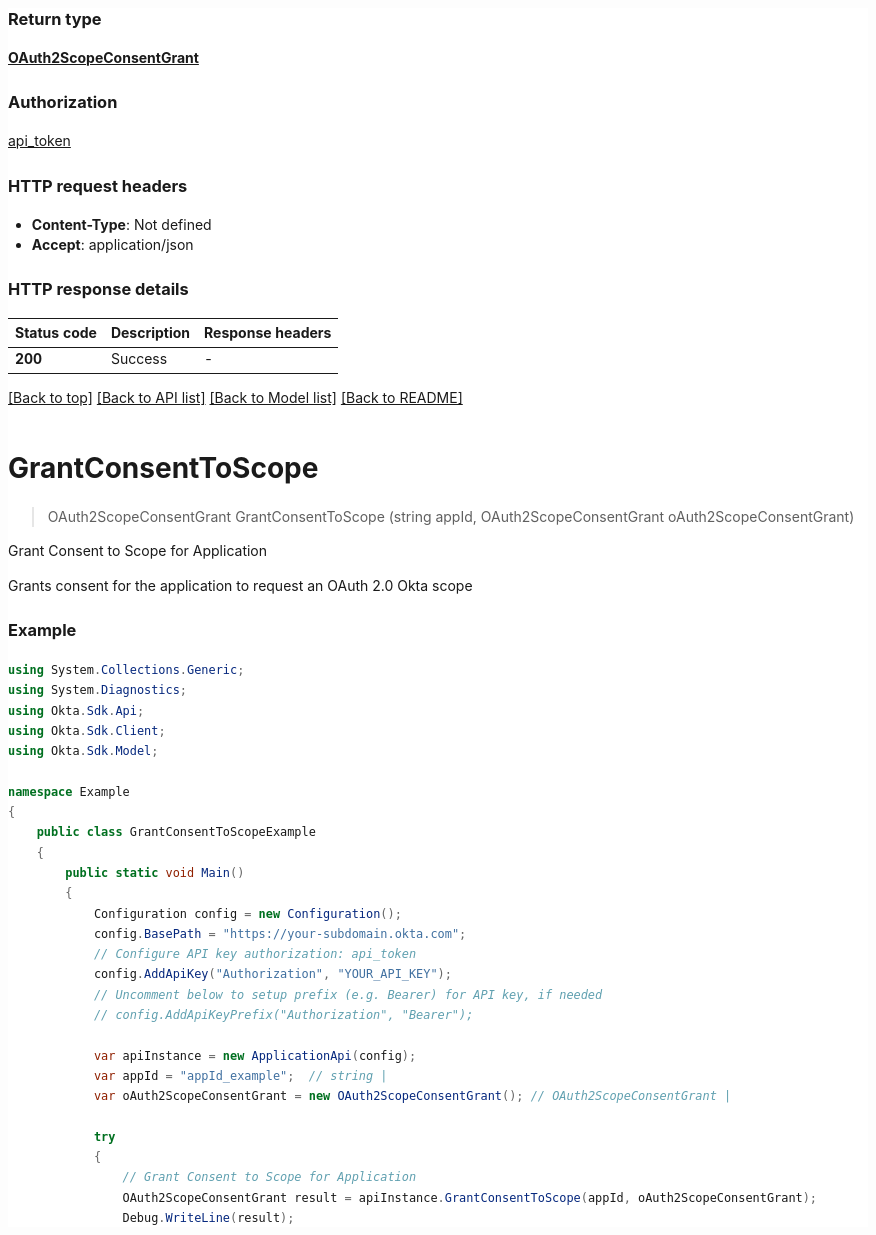 ### Return type

[**OAuth2ScopeConsentGrant**](OAuth2ScopeConsentGrant.md)

### Authorization

[api_token](../README.md#api_token)

### HTTP request headers

 - **Content-Type**: Not defined
 - **Accept**: application/json


### HTTP response details
| Status code | Description | Response headers |
|-------------|-------------|------------------|
| **200** | Success |  -  |

[[Back to top]](#) [[Back to API list]](../README.md#documentation-for-api-endpoints) [[Back to Model list]](../README.md#documentation-for-models) [[Back to README]](../README.md)

<a name="grantconsenttoscope"></a>
# **GrantConsentToScope**
> OAuth2ScopeConsentGrant GrantConsentToScope (string appId, OAuth2ScopeConsentGrant oAuth2ScopeConsentGrant)

Grant Consent to Scope for Application

Grants consent for the application to request an OAuth 2.0 Okta scope

### Example
```csharp
using System.Collections.Generic;
using System.Diagnostics;
using Okta.Sdk.Api;
using Okta.Sdk.Client;
using Okta.Sdk.Model;

namespace Example
{
    public class GrantConsentToScopeExample
    {
        public static void Main()
        {
            Configuration config = new Configuration();
            config.BasePath = "https://your-subdomain.okta.com";
            // Configure API key authorization: api_token
            config.AddApiKey("Authorization", "YOUR_API_KEY");
            // Uncomment below to setup prefix (e.g. Bearer) for API key, if needed
            // config.AddApiKeyPrefix("Authorization", "Bearer");

            var apiInstance = new ApplicationApi(config);
            var appId = "appId_example";  // string | 
            var oAuth2ScopeConsentGrant = new OAuth2ScopeConsentGrant(); // OAuth2ScopeConsentGrant | 

            try
            {
                // Grant Consent to Scope for Application
                OAuth2ScopeConsentGrant result = apiInstance.GrantConsentToScope(appId, oAuth2ScopeConsentGrant);
                Debug.WriteLine(result);
```